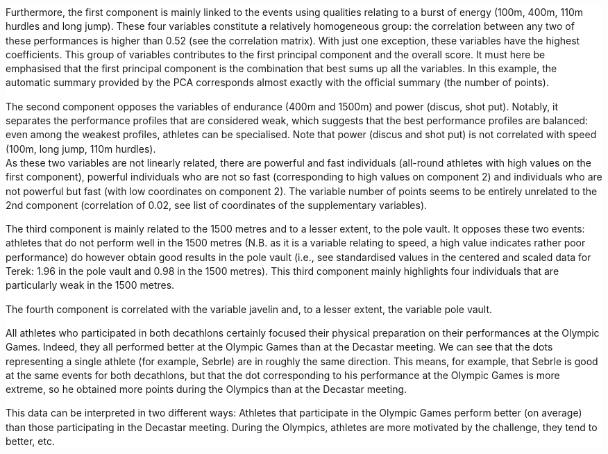 Furthermore, the first component is mainly linked to the events using qualities relating to a burst of energy (100m, 400m, 110m hurdles and long jump). These four variables constitute a relatively homogeneous group: the correlation between any two of these performances is higher than 0.52 (see the correlation matrix). With just one exception, these variables have the highest coefficients. This group of variables contributes to the first principal component and the overall score. It must here be emphasised that the first principal component is the combination that best sums up all the variables. In this example, the automatic summary provided by the PCA corresponds almost exactly with the official summary (the number of points).

The second component opposes the variables of endurance (400m and 1500m) and power (discus, shot put). Notably, it separates the performance profiles that are considered weak, which suggests that the best performance profiles are balanced: even among the weakest profiles, athletes can be specialised. Note that power (discus and shot put) is not correlated with speed (100m, long jump, 110m hurdles).  
As these two variables are not linearly related, there are powerful and fast individuals (all-round athletes with high values on the first component), powerful individuals who are not so fast (corresponding to high values on component 2) and individuals who are not powerful but fast (with low coordinates on component 2).   The variable number of points seems to be entirely unrelated to the 2nd component (correlation of 0.02, see list of coordinates of the supplementary variables).

The third component is mainly related to the 1500 metres and to a lesser extent, to the pole vault. It opposes these two events: athletes that do not perform well in the 1500 metres (N.B. as it is a variable relating to speed, a high value indicates rather poor performance) do however obtain good results in the pole vault (i.e., see standardised values in the centered and scaled data for Terek: 1.96 in the pole vault and 0.98 in the 1500 metres). This third component mainly highlights four individuals that are particularly weak in the 1500 metres.  

The fourth component is correlated with the variable javelin and, to a lesser extent, the variable pole vault. 

All athletes who participated in both decathlons certainly focused their physical preparation on their performances at the Olympic Games. Indeed, they all performed better at the Olympic Games than at the Decastar meeting. We can see that the dots representing a single athlete (for example, Sebrle) are in roughly the same direction. This means, for example, that Sebrle is good at the same events for both decathlons, but that the dot corresponding to his performance at the Olympic Games is more extreme, so he obtained more points during the Olympics than at the Decastar meeting.

This data can be interpreted in two different ways:
Athletes that participate in the Olympic Games perform better (on average) than those participating in the Decastar meeting.
During the Olympics, athletes are more motivated by the challenge, they tend to better, etc.
